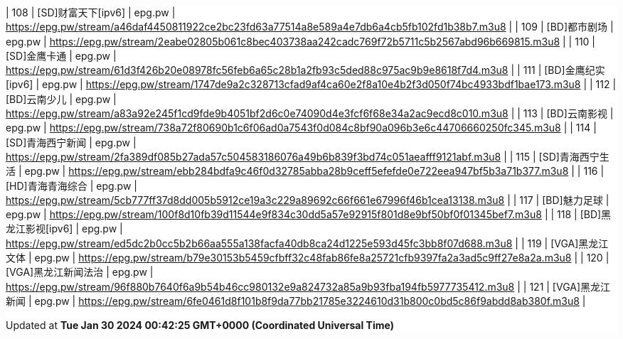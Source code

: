 | 108 | [SD]财富天下[ipv6] | epg.pw | <https://epg.pw/stream/a46daf4450811922ce2bc23fd63a77514a8e589a4e7db6a4cb5fb102fd1b38b7.m3u8> |
| 109 | [BD]都市剧场 | epg.pw | <https://epg.pw/stream/2eabe02805b061c8bec403738aa242cadc769f72b5711c5b2567abd96b669815.m3u8> |
| 110 | [SD]金鹰卡通 | epg.pw | <https://epg.pw/stream/61d3f426b20e08978fc56feb6a65c28b1a2fb93c5ded88c975ac9b9e8618f7d4.m3u8> |
| 111 | [BD]金鹰纪实[ipv6] | epg.pw | <https://epg.pw/stream/1747de9a2c328713cfad9af4ca60e2f8a10e4b2f3d050f74bc4933bdf1bae173.m3u8> |
| 112 | [BD]云南少儿 | epg.pw | <https://epg.pw/stream/a83a92e245f1cd9fde9b4051bf2d6c0e74090d4e3fcf6f68e34a2ac9ecd8c010.m3u8> |
| 113 | [BD]云南影视 | epg.pw | <https://epg.pw/stream/738a72f80690b1c6f06ad0a7543f0d084c8bf90a096b3e6c44706660250fc345.m3u8> |
| 114 | [SD]青海西宁新闻 | epg.pw | <https://epg.pw/stream/2fa389df085b27ada57c504583186076a49b6b839f3bd74c051aeafff9121abf.m3u8> |
| 115 | [SD]青海西宁生活 | epg.pw | <https://epg.pw/stream/ebb284bdfa9c46f0d32785abba28b9ceff5efefde0e722eea947bf5b3a71b377.m3u8> |
| 116 | [HD]青海青海综合 | epg.pw | <https://epg.pw/stream/5cb777ff37d8dd005b5912ce19a3c229a89692c66f661e67996f46b1cea13138.m3u8> |
| 117 | [BD]魅力足球 | epg.pw | <https://epg.pw/stream/100f8d10fb39d11544e9f834c30dd5a57e92915f801d8e9bf50bf0f01345bef7.m3u8> |
| 118 | [BD]黑龙江影视[ipv6] | epg.pw | <https://epg.pw/stream/ed5dc2b0cc5b2b66aa555a138facfa40db8ca24d1225e593d45fc3bb8f07d688.m3u8> |
| 119 | [VGA]黑龙江文体 | epg.pw | <https://epg.pw/stream/b79e30153b5459cfbff32c48fab86fe8a25721cfb9397fa2a3ad5c9ff27e8a2a.m3u8> |
| 120 | [VGA]黑龙江新闻法治 | epg.pw | <https://epg.pw/stream/96f880b7640f6a9b54b46cc980132e9a824732a85a9b93fba194fb5977735412.m3u8> |
| 121 | [VGA]黑龙江新闻 | epg.pw | <https://epg.pw/stream/6fe0461d8f101b8f9da77bb21785e3224610d31b800c0bd5c86f9abdd8ab380f.m3u8> |

Updated at **Tue Jan 30 2024 00:42:25 GMT+0000 (Coordinated Universal Time)**
